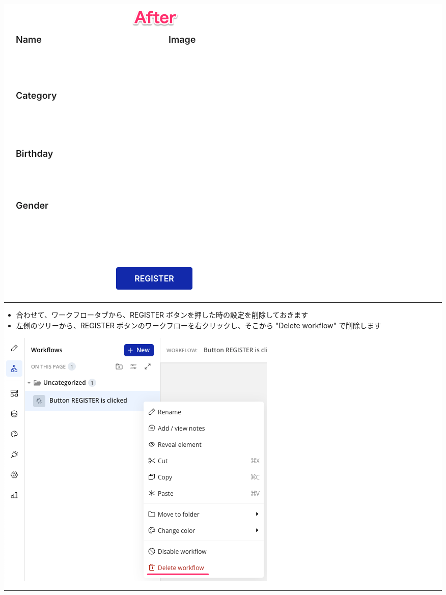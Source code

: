 ![w:600px](images/2025-10-05-21-40-49.png)

---

- 合わせて、ワークフロータブから、REGISTER ボタンを押した時の設定を削除しておきます
- 左側のツリーから、REGISTER ボタンのワークフローを右クリックし、そこから "Delete workflow" で削除します

![bg right h:500px](images/2025-10-05-21-41-52.png)

---